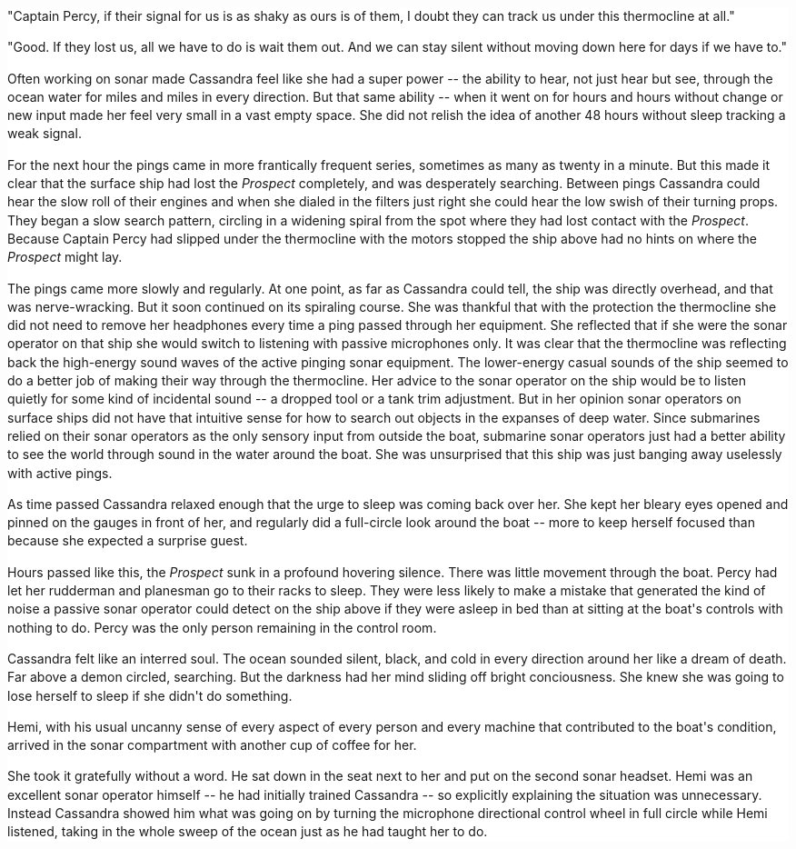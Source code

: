 "Captain Percy, if their signal for us is as shaky as ours is of them, I doubt they can track us under this thermocline at all."

"Good. If they lost us, all we have to do is wait them out. And we can stay silent without moving down here for days if we have to."

Often working on sonar made Cassandra feel like she had a super power -- the ability to hear, not just hear but see, through the ocean water for miles and miles in every direction. But that same ability -- when it went on for hours and hours without change or new input made her feel very small in a vast empty space. She did not relish the idea of another 48 hours without sleep tracking a weak signal. 

For the next hour the pings came in more frantically frequent series, sometimes as many as twenty in a minute. But this made it clear that the surface ship had lost the *Prospect* completely, and was desperately searching. Between pings Cassandra could hear the slow roll of their engines and when she dialed in the filters just right she could hear the low swish of their turning props. They began a slow search pattern, circling in a widening spiral from the spot where they had lost contact with the *Prospect*. Because Captain Percy had slipped under the thermocline with the motors stopped the ship above had no hints on where the *Prospect* might lay.

The pings came more slowly and regularly. At one point, as far as Cassandra could tell, the ship was directly overhead, and that was nerve-wracking. But it soon continued on its spiraling course. She was thankful that with the protection the thermocline she did not need to remove her headphones every time a ping passed through her equipment. She reflected that if she were the sonar operator on that ship she would switch to listening with passive microphones only. It was clear that the thermocline was reflecting back the high-energy sound waves of the active pinging sonar equipment. The lower-energy casual sounds of the ship seemed to do a better job of making their way through the thermocline. Her advice to the sonar operator on the ship would be to listen quietly for some kind of incidental sound -- a dropped tool or a tank trim adjustment. But in her opinion sonar operators on surface ships did not have that intuitive sense for how to search out objects in the expanses of deep water. Since submarines relied on their sonar operators as the only sensory input from outside the boat, submarine sonar operators just had a better ability to see the world through sound in the water around the boat. She was unsurprised that this ship was just banging away uselessly with active pings.

As time passed Cassandra relaxed enough that the urge to sleep was coming back over her. She kept her bleary eyes opened and pinned on the gauges in front of her, and regularly did a full-circle look around the boat -- more to keep herself focused than because she expected a surprise guest.

Hours passed like this, the *Prospect* sunk in a profound hovering silence. There was little movement through the boat. Percy had let her rudderman and planesman go to their racks to sleep. They were less likely to make a mistake that generated the kind of noise a passive sonar operator could detect on the ship above if they were asleep in bed than at sitting at the boat's controls with nothing to do. Percy was the only person remaining in the control room.

Cassandra felt like an interred soul. The ocean sounded silent, black, and cold in every direction around her like a dream of death. Far above a demon circled, searching. But the darkness had her mind sliding off bright conciousness. She knew she was going to lose herself to sleep if she didn't do something.

[//]: # (1k more words)

[//]: # (Here begin ticking watches conclusion)

Hemi, with his usual uncanny sense of every aspect of every person and every machine that contributed to the boat's condition, arrived in the sonar compartment with another cup of coffee for her.

She took it gratefully without a word. He sat down in the seat next to her and put on the second sonar headset. Hemi was an excellent sonar operator himself -- he had initially trained Cassandra -- so explicitly explaining the situation was unnecessary. Instead Cassandra showed him what was going on by turning the microphone directional control wheel in full circle while Hemi listened, taking in the whole sweep of the ocean just as he had taught her to do.


[//]: # (Think of the story as a sculpture.)
[//]: # (When reviewing: make sure you are staying in Cassandras ears. Dont slip into telling whats happening, describe it via sound.)
[//]: # (--- EDITED TO HERE ---)
[//]: # (Obviously this ending needs work: even after the ticking breaks up, the ship is still approaching -- fear that they are still screwed, until C realizes by the sound that they have picked up a strong deep current and are steadily shifting away from the last location of the ticking even without starting the motors.)